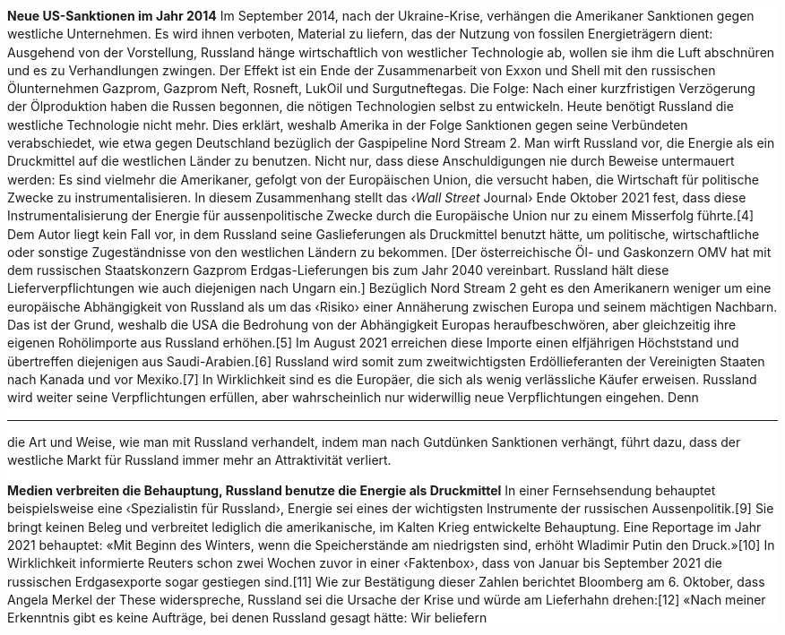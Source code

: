 **Neue US-Sanktionen im Jahr 2014**
Im September 2014, nach der Ukraine-Krise, verhängen die Amerikaner Sanktionen gegen westliche Unternehmen. Es wird ihnen verboten, Material zu liefern, das der Nutzung von fossilen Energieträgern dient:
Ausgehend von der Vorstellung, Russland hänge wirtschaftlich von westlicher Technologie ab, wollen sie
ihm die Luft abschnüren und es zu Verhandlungen zwingen. Der Effekt ist ein Ende der Zusammenarbeit
von Exxon und Shell mit den russischen Ölunternehmen Gazprom, Gazprom Neft, Rosneft, LukOil und Surgutneftegas. Die Folge: Nach einer kurzfristigen Verzögerung der Ölproduktion haben die Russen begonnen,
die nötigen Technologien selbst zu entwickeln. Heute benötigt Russland die westliche Technologie nicht
mehr.
Dies erklärt, weshalb Amerika in der Folge Sanktionen gegen seine Verbündeten verabschiedet, wie etwa
gegen Deutschland bezüglich der Gaspipeline Nord Stream 2. Man wirft Russland vor, die Energie als ein
Druckmittel auf die westlichen Länder zu benutzen. Nicht nur, dass diese Anschuldigungen nie durch
Beweise untermauert werden: Es sind vielmehr die Amerikaner, gefolgt von der Europäischen Union, die
versucht haben, die Wirtschaft für politische Zwecke zu instrumentalisieren. In diesem Zusammenhang
stellt das _‹Wall Street_ Journal› Ende Oktober 2021 fest, dass diese Instrumentalisierung der Energie für
aussenpolitische Zwecke durch die Europäische Union nur zu einem Misserfolg führte.[4]
Dem Autor liegt kein Fall vor, in dem Russland seine Gaslieferungen als Druckmittel benutzt hätte, um
politische, wirtschaftliche oder sonstige Zugeständnisse von den westlichen Ländern zu bekommen. [Der
österreichische Öl- und Gaskonzern OMV hat mit dem russischen Staatskonzern Gazprom Erdgas-Lieferungen bis zum Jahr 2040 vereinbart. Russland hält diese Lieferverpflichtungen wie auch diejenigen nach
Ungarn ein.]
Bezüglich Nord Stream 2 geht es den Amerikanern weniger um eine europäische Abhängigkeit von Russland als um das ‹Risiko› einer Annäherung zwischen Europa und seinem mächtigen Nachbarn. Das ist der
Grund, weshalb die USA die Bedrohung von der Abhängigkeit Europas heraufbeschwören, aber gleichzeitig
ihre eigenen Rohölimporte aus Russland erhöhen.[5] Im August 2021 erreichen diese Importe einen elfjährigen Höchststand und übertreffen diejenigen aus Saudi-Arabien.[6] Russland wird somit zum zweitwichtigsten
Erdöllieferanten der Vereinigten Staaten nach Kanada und vor Mexiko.[7]
In Wirklichkeit sind es die Europäer, die sich als wenig verlässliche Käufer erweisen. Russland wird weiter
seine Verpflichtungen erfüllen, aber wahrscheinlich nur widerwillig neue Verpflichtungen eingehen. Denn


-----

die Art und Weise, wie man mit Russland verhandelt, indem man nach Gutdünken Sanktionen verhängt,
führt dazu, dass der westliche Markt für Russland immer mehr an Attraktivität verliert.

**Medien verbreiten die Behauptung, Russland benutze die Energie als Druckmittel**
In einer Fernsehsendung behauptet beispielsweise eine ‹Spezialistin für Russland›, Energie sei eines der
wichtigsten Instrumente der russischen Aussenpolitik.[9] Sie bringt keinen Beleg und verbreitet lediglich die
amerikanische, im Kalten Krieg entwickelte Behauptung.
Eine Reportage im Jahr 2021 behauptet: «Mit Beginn des Winters, wenn die Speicherstände am niedrigsten
sind, erhöht Wladimir Putin den Druck.»[10] In Wirklichkeit informierte Reuters schon zwei Wochen zuvor in
einer ‹Faktenbox›, dass von Januar bis September 2021 die russischen Erdgasexporte sogar gestiegen
sind.[11]
Wie zur Bestätigung dieser Zahlen berichtet Bloomberg am 6. Oktober, dass Angela Merkel der These widerspreche, Russland sei die Ursache der Krise und würde am Lieferhahn drehen:[12]
«Nach meiner Erkenntnis gibt es keine Aufträge, bei denen Russland gesagt hätte: Wir beliefern
